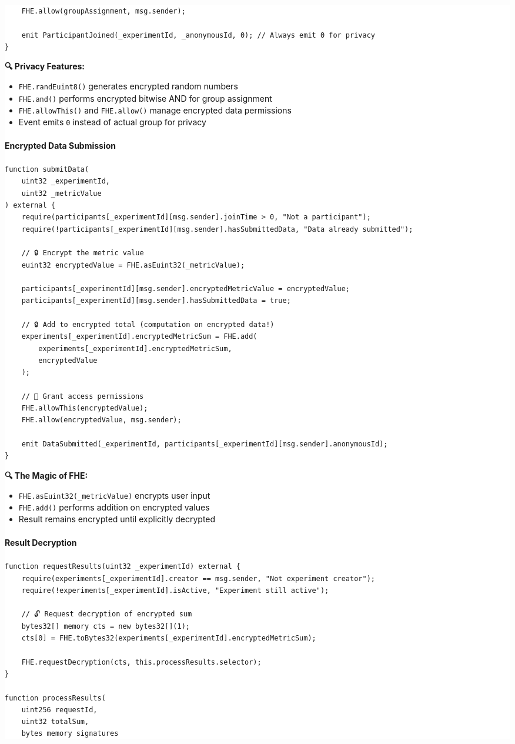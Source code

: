 ```solidity
    FHE.allow(groupAssignment, msg.sender);

    emit ParticipantJoined(_experimentId, _anonymousId, 0); // Always emit 0 for privacy
}
```

**🔍 Privacy Features:**
- `FHE.randEuint8()` generates encrypted random numbers
- `FHE.and()` performs encrypted bitwise AND for group assignment
- `FHE.allowThis()` and `FHE.allow()` manage encrypted data permissions
- Event emits `0` instead of actual group for privacy

#### Encrypted Data Submission

```solidity
function submitData(
    uint32 _experimentId,
    uint32 _metricValue
) external {
    require(participants[_experimentId][msg.sender].joinTime > 0, "Not a participant");
    require(!participants[_experimentId][msg.sender].hasSubmittedData, "Data already submitted");

    // 🔒 Encrypt the metric value
    euint32 encryptedValue = FHE.asEuint32(_metricValue);

    participants[_experimentId][msg.sender].encryptedMetricValue = encryptedValue;
    participants[_experimentId][msg.sender].hasSubmittedData = true;

    // 🔒 Add to encrypted total (computation on encrypted data!)
    experiments[_experimentId].encryptedMetricSum = FHE.add(
        experiments[_experimentId].encryptedMetricSum,
        encryptedValue
    );

    // 🔑 Grant access permissions
    FHE.allowThis(encryptedValue);
    FHE.allow(encryptedValue, msg.sender);

    emit DataSubmitted(_experimentId, participants[_experimentId][msg.sender].anonymousId);
}
```

**🔍 The Magic of FHE:**
- `FHE.asEuint32(_metricValue)` encrypts user input
- `FHE.add()` performs addition on encrypted values
- Result remains encrypted until explicitly decrypted

#### Result Decryption

```solidity
function requestResults(uint32 _experimentId) external {
    require(experiments[_experimentId].creator == msg.sender, "Not experiment creator");
    require(!experiments[_experimentId].isActive, "Experiment still active");

    // 🔓 Request decryption of encrypted sum
    bytes32[] memory cts = new bytes32[](1);
    cts[0] = FHE.toBytes32(experiments[_experimentId].encryptedMetricSum);

    FHE.requestDecryption(cts, this.processResults.selector);
}

function processResults(
    uint256 requestId,
    uint32 totalSum,
    bytes memory signatures
```